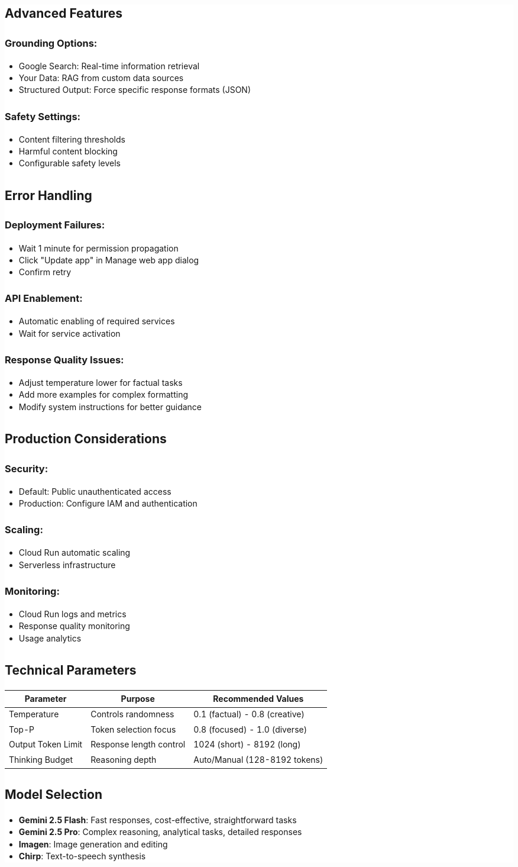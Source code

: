 ## Advanced Features
### Grounding Options:
- Google Search: Real-time information retrieval
- Your Data: RAG from custom data sources
- Structured Output: Force specific response formats (JSON)

### Safety Settings:
- Content filtering thresholds
- Harmful content blocking
- Configurable safety levels

## Error Handling
### Deployment Failures:
- Wait 1 minute for permission propagation
- Click "Update app" in Manage web app dialog
- Confirm retry

### API Enablement:
- Automatic enabling of required services
- Wait for service activation

### Response Quality Issues:
- Adjust temperature lower for factual tasks
- Add more examples for complex formatting
- Modify system instructions for better guidance

## Production Considerations
### Security:
- Default: Public unauthenticated access
- Production: Configure IAM and authentication

### Scaling:
- Cloud Run automatic scaling
- Serverless infrastructure

### Monitoring:
- Cloud Run logs and metrics
- Response quality monitoring
- Usage analytics

## Technical Parameters
| Parameter | Purpose | Recommended Values |
|-----------|---------|-------------------|
| Temperature | Controls randomness | 0.1 (factual) - 0.8 (creative) |
| Top-P | Token selection focus | 0.8 (focused) - 1.0 (diverse) |
| Output Token Limit | Response length control | 1024 (short) - 8192 (long) |
| Thinking Budget | Reasoning depth | Auto/Manual (128-8192 tokens) |

## Model Selection
- **Gemini 2.5 Flash**: Fast responses, cost-effective, straightforward tasks
- **Gemini 2.5 Pro**: Complex reasoning, analytical tasks, detailed responses
- **Imagen**: Image generation and editing
- **Chirp**: Text-to-speech synthesis
